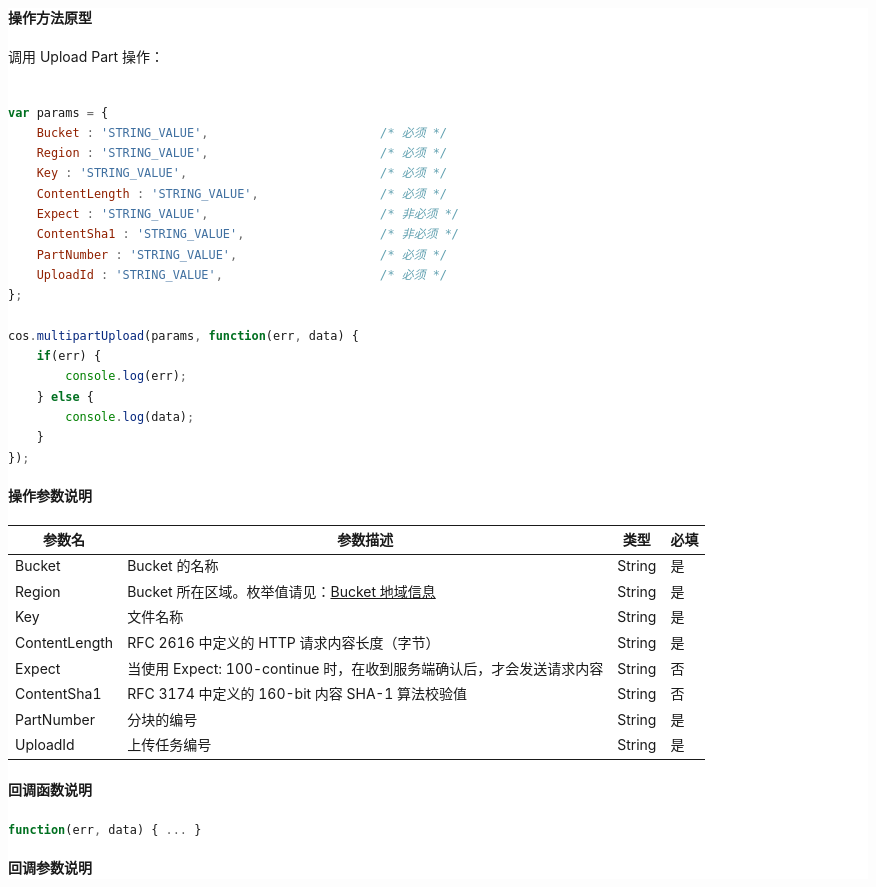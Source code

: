 #### 操作方法原型

调用 Upload Part 操作：

```js

var params = {
	Bucket : 'STRING_VALUE',						/* 必须 */
	Region : 'STRING_VALUE',						/* 必须 */
	Key : 'STRING_VALUE',							/* 必须 */
	ContentLength : 'STRING_VALUE',					/* 必须 */
	Expect : 'STRING_VALUE',						/* 非必须 */
	ContentSha1 : 'STRING_VALUE',					/* 非必须 */
	PartNumber : 'STRING_VALUE',					/* 必须 */
	UploadId : 'STRING_VALUE',						/* 必须 */
};

cos.multipartUpload(params, function(err, data) {
	if(err) {
		console.log(err);
	} else {
		console.log(data);
	}
});

```

#### 操作参数说明

|参数名|   参数描述|      类型|    必填|
|--------|---------|--------|--------|
| Bucket| Bucket 的名称 |   String|   是| 
| Region | Bucket 所在区域。枚举值请见：[Bucket 地域信息](/document/product/436/6224)|String|是|
|  Key |    文件名称|  String| 是|
| ContentLength |RFC 2616 中定义的 HTTP 请求内容长度（字节）|String| 是|
| Expect |当使用 Expect: 100-continue 时，在收到服务端确认后，才会发送请求内容|String| 否|
| ContentSha1| RFC 3174 中定义的 160-bit 内容 SHA-1 算法校验值|String|否|
| PartNumber |分块的编号|String| 是|
| UploadId | 上传任务编号|String|是|


#### 回调函数说明

```js
function(err, data) { ... }
```
#### 回调参数说明
